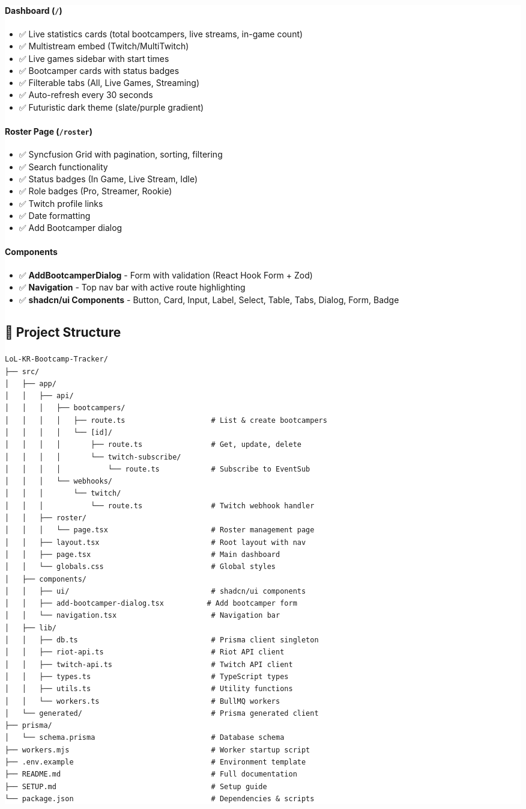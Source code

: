 #### Dashboard (`/`)
- ✅ Live statistics cards (total bootcampers, live streams, in-game count)
- ✅ Multistream embed (Twitch/MultiTwitch)
- ✅ Live games sidebar with start times
- ✅ Bootcamper cards with status badges
- ✅ Filterable tabs (All, Live Games, Streaming)
- ✅ Auto-refresh every 30 seconds
- ✅ Futuristic dark theme (slate/purple gradient)

#### Roster Page (`/roster`)
- ✅ Syncfusion Grid with pagination, sorting, filtering
- ✅ Search functionality
- ✅ Status badges (In Game, Live Stream, Idle)
- ✅ Role badges (Pro, Streamer, Rookie)
- ✅ Twitch profile links
- ✅ Date formatting
- ✅ Add Bootcamper dialog

#### Components
- ✅ **AddBootcamperDialog** - Form with validation (React Hook Form + Zod)
- ✅ **Navigation** - Top nav bar with active route highlighting
- ✅ **shadcn/ui Components** - Button, Card, Input, Label, Select, Table, Tabs, Dialog, Form, Badge

## 📁 Project Structure

```
LoL-KR-Bootcamp-Tracker/
├── src/
│   ├── app/
│   │   ├── api/
│   │   │   ├── bootcampers/
│   │   │   │   ├── route.ts                    # List & create bootcampers
│   │   │   │   └── [id]/
│   │   │   │       ├── route.ts                # Get, update, delete
│   │   │   │       └── twitch-subscribe/
│   │   │   │           └── route.ts            # Subscribe to EventSub
│   │   │   └── webhooks/
│   │   │       └── twitch/
│   │   │           └── route.ts                # Twitch webhook handler
│   │   ├── roster/
│   │   │   └── page.tsx                        # Roster management page
│   │   ├── layout.tsx                          # Root layout with nav
│   │   ├── page.tsx                            # Main dashboard
│   │   └── globals.css                         # Global styles
│   ├── components/
│   │   ├── ui/                                 # shadcn/ui components
│   │   ├── add-bootcamper-dialog.tsx          # Add bootcamper form
│   │   └── navigation.tsx                      # Navigation bar
│   ├── lib/
│   │   ├── db.ts                               # Prisma client singleton
│   │   ├── riot-api.ts                         # Riot API client
│   │   ├── twitch-api.ts                       # Twitch API client
│   │   ├── types.ts                            # TypeScript types
│   │   ├── utils.ts                            # Utility functions
│   │   └── workers.ts                          # BullMQ workers
│   └── generated/                              # Prisma generated client
├── prisma/
│   └── schema.prisma                           # Database schema
├── workers.mjs                                 # Worker startup script
├── .env.example                                # Environment template
├── README.md                                   # Full documentation
├── SETUP.md                                    # Setup guide
└── package.json                                # Dependencies & scripts
```